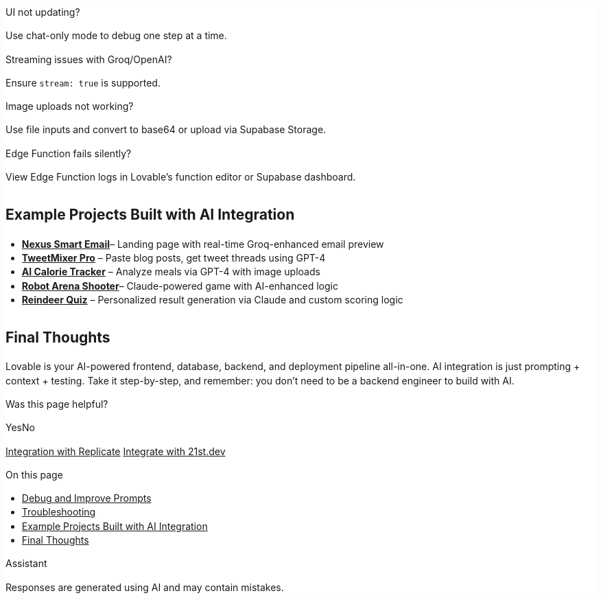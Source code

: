 UI not updating?

Use chat-only mode to debug one step at a time.

Streaming issues with Groq/OpenAI?

Ensure `stream: true` is supported.

Image uploads not working?

Use file inputs and convert to base64 or upload via Supabase Storage.

Edge Function fails silently?

View Edge Function logs in Lovable’s function editor or Supabase dashboard.

## [​](https://docs.lovable.dev/integrations/ai-integration\#example-projects-built-with-ai-integration)  Example Projects Built with AI Integration

- [**Nexus Smart Email**](https://smart-email-nexus.lovable.app/)– Landing page with real-time Groq-enhanced email preview
- [**TweetMixer Pro**](https://www.youtube.com/watch?v=fT_dq_hyQAA&vl=de) – Paste blog posts, get tweet threads using GPT-4
- [**AI Calorie Tracker**](https://www.youtube.com/watch?v=c0zhLzcVJRI&ab_channel=Lovable) – Analyze meals via GPT-4 with image uploads
- [**Robot Arena Shooter**](https://www.youtube.com/watch?v=zmK36lkAb6I)– Claude-powered game with AI-enhanced logic
- [**Reindeer Quiz**](https://www.youtube.com/watch?v=XdZtpP3QpzQ) – Personalized result generation via Claude and custom scoring logic

## [​](https://docs.lovable.dev/integrations/ai-integration\#final-thoughts)  Final Thoughts

Lovable is your AI-powered frontend, database, backend, and deployment pipeline all-in-one. AI integration is just prompting + context + testing. Take it step-by-step, and remember: you don’t need to be a backend engineer to build with AI.

Was this page helpful?

YesNo

[Integration with Replicate](https://docs.lovable.dev/integrations/replicate) [Integrate with 21st.dev](https://docs.lovable.dev/integrations/21stdev-integration)

On this page

- [Debug and Improve Prompts](https://docs.lovable.dev/integrations/ai-integration#debug-and-improve-prompts)
- [Troubleshooting](https://docs.lovable.dev/integrations/ai-integration#troubleshooting)
- [Example Projects Built with AI Integration](https://docs.lovable.dev/integrations/ai-integration#example-projects-built-with-ai-integration)
- [Final Thoughts](https://docs.lovable.dev/integrations/ai-integration#final-thoughts)

Assistant

Responses are generated using AI and may contain mistakes.
